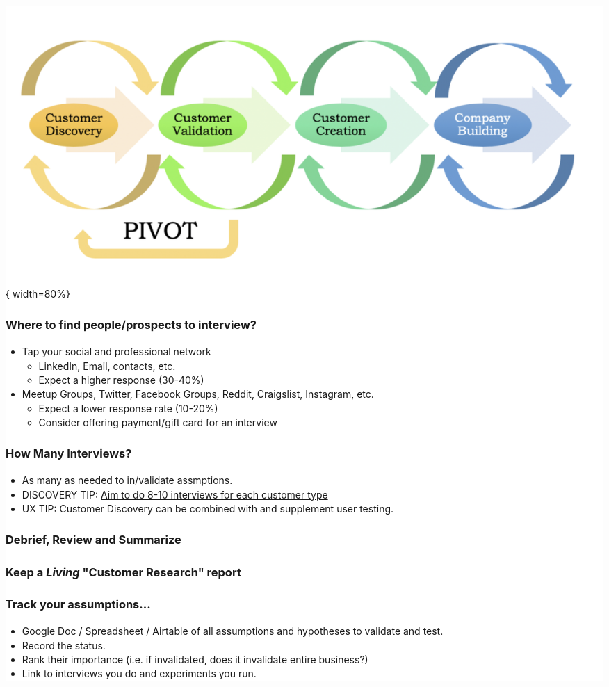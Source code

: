 ![](images/customer-development-process.png){ width=80%}



### Where to find people/prospects to interview? 

- Tap your social and professional network 
  - LinkedIn, Email, contacts, etc.
  - Expect a higher response (30-40%)
- Meetup Groups, Twitter, Facebook Groups, Reddit, Craigslist, Instagram, etc. 
  - Expect a lower response rate (10-20%)
  - Consider offering payment/gift card for an interview



### How Many Interviews?

- As many as needed to in/validate assmptions. 
- DISCOVERY TIP: <u>Aim to do 8-10 interviews for each customer type</u>
- UX TIP: Customer Discovery can be combined with and supplement user testing. 



### Debrief, Review and Summarize



### Keep a *Living* "Customer Research" report



### Track your assumptions...

- Google Doc / Spreadsheet / Airtable of all assumptions and hypotheses to validate and test. 
- Record the status.
- Rank their importance (i.e. if invalidated, does it invalidate entire business?)
- Link to interviews you do and experiments you run. 
